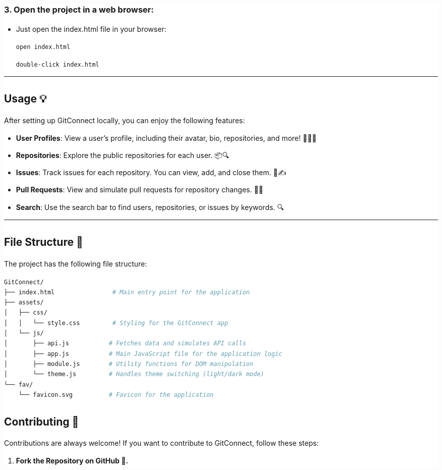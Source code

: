 ### 3.  Open the project in a web browser:
  
   - Just open the index.html file in your browser:

     ```bash
     open index.html
     ```

     ```bash
     double-click index.html
     ```

---

## Usage 💡

After setting up GitConnect locally, you can enjoy the following features:

- **User Profiles**: View a user’s profile, including their avatar, bio, repositories, and more! 🎤🧑‍💼

- **Repositories**: Explore the public repositories for each user. 📦🔍

- **Issues**: Track issues for each repository. You can view, add, and close them. 🐛✍️

- **Pull Requests**: View and simulate pull requests for repository changes. 🔀📝

- **Search**: Use the search bar to find users, repositories, or issues by keywords. 🔍

---

## File Structure 📂

The project has the following file structure:

```bash
GitConnect/
├── index.html                # Main entry point for the application
├── assets/
│   ├── css/
│   │   └── style.css         # Styling for the GitConnect app
│   └── js/
│       ├── api.js           # Fetches data and simulates API calls
│       ├── app.js           # Main JavaScript file for the application logic
│       ├── module.js        # Utility functions for DOM manipulation
│       └── theme.js         # Handles theme switching (light/dark mode)
└── fav/
    └── favicon.svg          # Favicon for the application
```

## Contributing 🤝

Contributions are always welcome! If you want to contribute to GitConnect, follow these steps:

1. **Fork the Repository on GitHub 🍴.**
